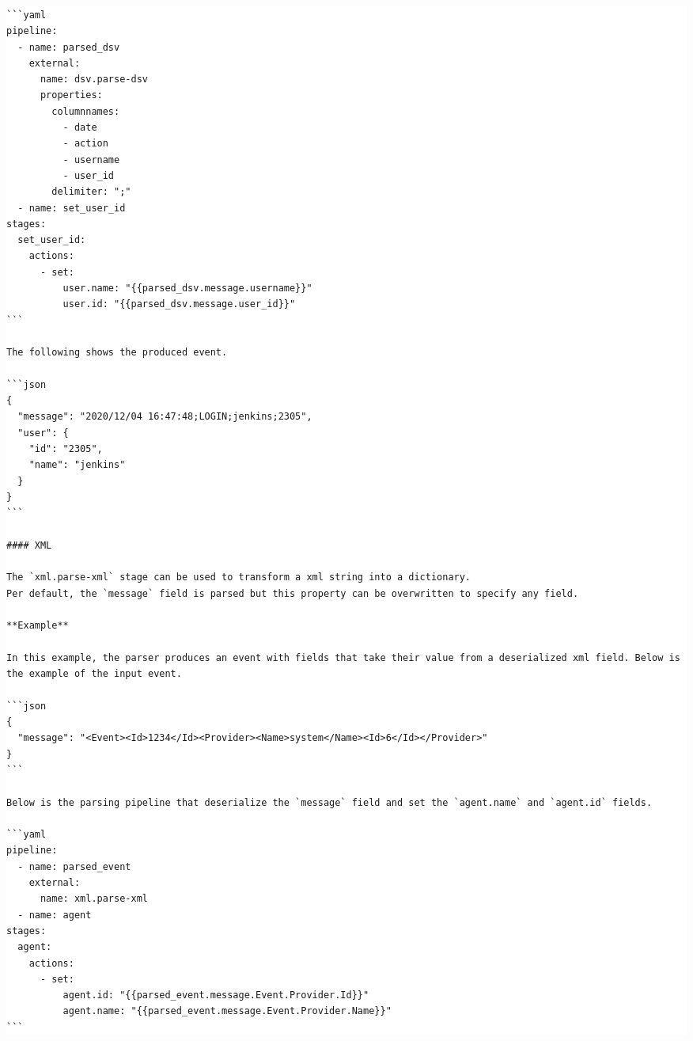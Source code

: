     ```yaml
    pipeline:
      - name: parsed_dsv
        external:
          name: dsv.parse-dsv
          properties:
            columnnames:
              - date
              - action
              - username
              - user_id
            delimiter: ";"
      - name: set_user_id
    stages:
      set_user_id:
        actions:
          - set:
              user.name: "{{parsed_dsv.message.username}}"
              user.id: "{{parsed_dsv.message.user_id}}"
    ```

    The following shows the produced event.

    ```json
    {
      "message": "2020/12/04 16:47:48;LOGIN;jenkins;2305",
      "user": {
        "id": "2305",
        "name": "jenkins"
      }
    }
    ```

    #### XML

    The `xml.parse-xml` stage can be used to transform a xml string into a dictionary.
    Per default, the `message` field is parsed but this property can be overwritten to specify any field.

    **Example**

    In this example, the parser produces an event with fields that take their value from a deserialized xml field. Below is the example of the input event.

    ```json
    {
      "message": "<Event><Id>1234</Id><Provider><Name>system</Name><Id>6</Id></Provider>"
    }
    ```

    Below is the parsing pipeline that deserialize the `message` field and set the `agent.name` and `agent.id` fields.

    ```yaml
    pipeline:
      - name: parsed_event
        external:
          name: xml.parse-xml
      - name: agent
    stages:
      agent:
        actions:
          - set:
              agent.id: "{{parsed_event.message.Event.Provider.Id}}"
              agent.name: "{{parsed_event.message.Event.Provider.Name}}"
    ```
